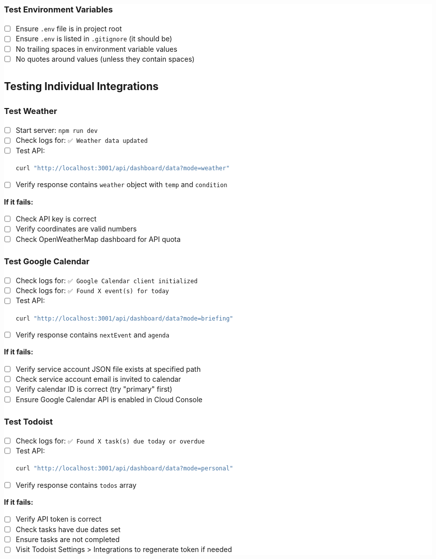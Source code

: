 ### Test Environment Variables

- [ ] Ensure `.env` file is in project root
- [ ] Ensure `.env` is listed in `.gitignore` (it should be)
- [ ] No trailing spaces in environment variable values
- [ ] No quotes around values (unless they contain spaces)

## Testing Individual Integrations

### Test Weather

- [ ] Start server: `npm run dev`
- [ ] Check logs for: `✅ Weather data updated`
- [ ] Test API:
  ```bash
  curl "http://localhost:3001/api/dashboard/data?mode=weather"
  ```
- [ ] Verify response contains `weather` object with `temp` and `condition`

**If it fails:**
- [ ] Check API key is correct
- [ ] Verify coordinates are valid numbers
- [ ] Check OpenWeatherMap dashboard for API quota

### Test Google Calendar

- [ ] Check logs for: `✅ Google Calendar client initialized`
- [ ] Check logs for: `✅ Found X event(s) for today`
- [ ] Test API:
  ```bash
  curl "http://localhost:3001/api/dashboard/data?mode=briefing"
  ```
- [ ] Verify response contains `nextEvent` and `agenda`

**If it fails:**
- [ ] Verify service account JSON file exists at specified path
- [ ] Check service account email is invited to calendar
- [ ] Verify calendar ID is correct (try "primary" first)
- [ ] Ensure Google Calendar API is enabled in Cloud Console

### Test Todoist

- [ ] Check logs for: `✅ Found X task(s) due today or overdue`
- [ ] Test API:
  ```bash
  curl "http://localhost:3001/api/dashboard/data?mode=personal"
  ```
- [ ] Verify response contains `todos` array

**If it fails:**
- [ ] Verify API token is correct
- [ ] Check tasks have due dates set
- [ ] Ensure tasks are not completed
- [ ] Visit Todoist Settings > Integrations to regenerate token if needed

